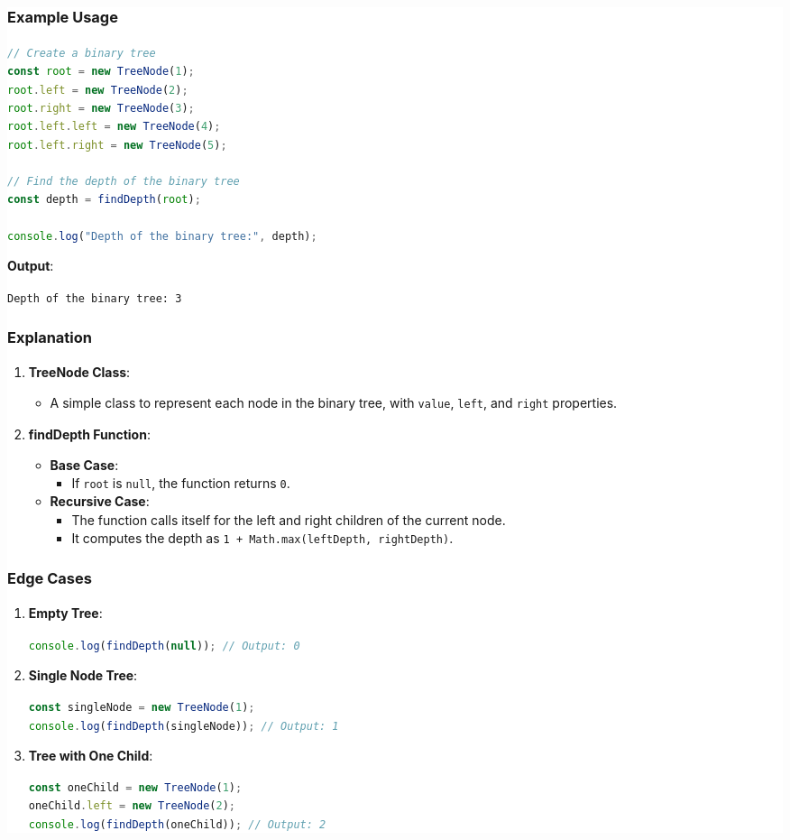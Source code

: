 ### **Example Usage**

```javascript
// Create a binary tree
const root = new TreeNode(1);
root.left = new TreeNode(2);
root.right = new TreeNode(3);
root.left.left = new TreeNode(4);
root.left.right = new TreeNode(5);

// Find the depth of the binary tree
const depth = findDepth(root);

console.log("Depth of the binary tree:", depth);
```

**Output**:

```
Depth of the binary tree: 3
```

### **Explanation**

1. **TreeNode Class**:

   - A simple class to represent each node in the binary tree, with `value`, `left`, and `right` properties.

2. **findDepth Function**:
   - **Base Case**:
     - If `root` is `null`, the function returns `0`.
   - **Recursive Case**:
     - The function calls itself for the left and right children of the current node.
     - It computes the depth as `1 + Math.max(leftDepth, rightDepth)`.

### **Edge Cases**

1. **Empty Tree**:

   ```javascript
   console.log(findDepth(null)); // Output: 0
   ```

2. **Single Node Tree**:

   ```javascript
   const singleNode = new TreeNode(1);
   console.log(findDepth(singleNode)); // Output: 1
   ```

3. **Tree with One Child**:
   ```javascript
   const oneChild = new TreeNode(1);
   oneChild.left = new TreeNode(2);
   console.log(findDepth(oneChild)); // Output: 2
   ```
